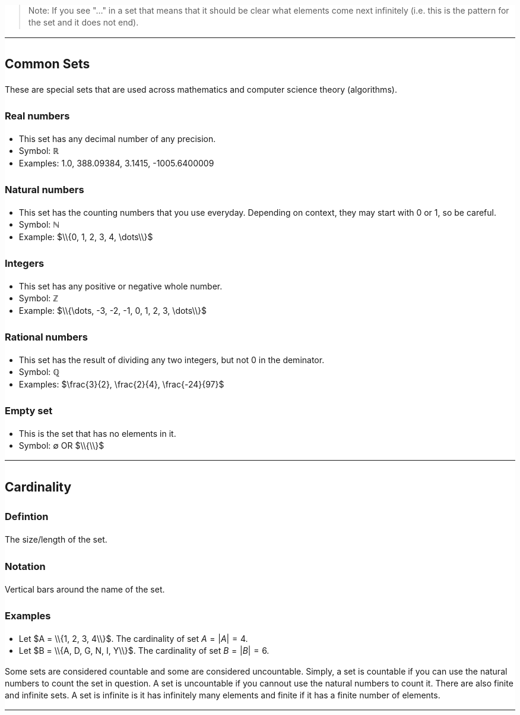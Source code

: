 > Note: If you see "$\dots$" in a set that means that it should be clear what elements come next infinitely (i.e. this is the pattern for the set and it does not end).

---

## **Common Sets**
These are special sets that are used across mathematics and computer science theory (algorithms).

### Real numbers
- This set has any decimal number of any precision.
- Symbol: $\mathbb{R}$
- Examples: 1.0, 388.09384, 3.1415, -1005.6400009

### Natural numbers
- This set has the counting numbers that you use everyday. Depending on context, they may start with 0 or 1, so be careful.
- Symbol: $\mathbb{N}$
- Example: $\\{0, 1, 2, 3, 4, \dots\\}$

### Integers
- This set has any positive or negative whole number.
- Symbol: $\mathbb{Z}$
- Example: $\\{\dots, -3, -2, -1, 0, 1, 2, 3, \dots\\}$

### Rational numbers
- This set has the result of dividing any two integers, but not 0 in the deminator.
- Symbol: $\mathbb{Q}$
- Examples: $\frac{3}{2}, \frac{2}{4}, \frac{-24}{97}$

### Empty set
- This is the set that has no elements in it.
- Symbol: $\emptyset$ OR $\\{\\}$ 

---

## **Cardinality**

### Defintion
The size/length of the set.

### Notation
Vertical bars around the name of the set.

### Examples
- Let $A = \\{1, 2, 3, 4\\}$. The cardinality of set $A = |A| = 4$.
- Let $B = \\{A, D, G, N, I, Y\\}$. The cardinality of set $B = |B| = 6$.

Some sets are considered countable and some are considered uncountable. Simply, a set is countable if you can use the natural numbers to count the set in question. A set is uncountable if you cannout use the natural numbers to count it. There are also finite and infinite sets. A set is infinite is it has infinitely many elements and finite if it has a finite number of elements.

---